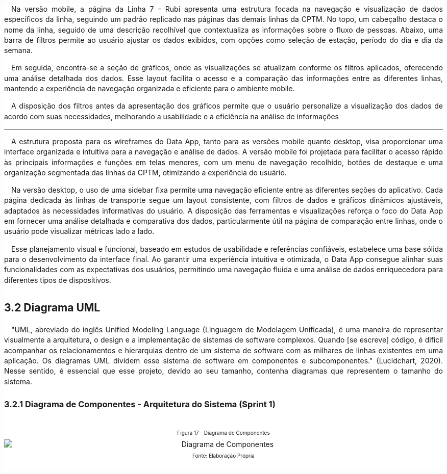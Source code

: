 <p align="justify">&ensp;&ensp;Na versão mobile, a página da Linha 7 - Rubi apresenta uma estrutura focada na navegação e visualização de dados específicos da linha, seguindo um padrão replicado nas páginas das demais linhas da CPTM. No topo, um cabeçalho destaca o nome da linha, seguido de uma descrição recolhível que contextualiza as informações sobre o fluxo de pessoas. Abaixo, uma barra de filtros permite ao usuário ajustar os dados exibidos, com opções como seleção de estação, período do dia e dia da semana.
</p>

<p align="justify">&ensp;&ensp;Em seguida, encontra-se a seção de gráficos, onde as visualizações se atualizam conforme os filtros aplicados, oferecendo uma análise detalhada dos dados. Esse layout facilita o acesso e a comparação das informações entre as diferentes linhas, mantendo a experiência de navegação organizada e eficiente para o ambiente mobile.</p>

<p align="justify">&ensp;&ensp;A disposição dos filtros antes da apresentação dos gráficos permite que o usuário personalize a visualização dos dados de acordo com suas necessidades, melhorando a usabilidade e a eficiência na análise de informações</p>

---

<p align="justify">&ensp;&ensp;A estrutura proposta para os wireframes do Data App, tanto para as versões mobile quanto desktop, visa proporcionar uma interface organizada e intuitiva para a navegação e análise de dados. A versão mobile foi projetada para facilitar o acesso rápido às principais informações e funções em telas menores, com um menu de navegação recolhido, botões de destaque e uma organização segmentada das linhas da CPTM, otimizando a experiência do usuário.</p>

<p align="justify">&ensp;&ensp;Na versão desktop, o uso de uma sidebar fixa permite uma navegação eficiente entre as diferentes seções do aplicativo. Cada página dedicada às linhas de transporte segue um layout consistente, com filtros de dados e gráficos dinâmicos ajustáveis, adaptados às necessidades informativas do usuário. A disposição das ferramentas e visualizações reforça o foco do Data App em fornecer uma análise detalhada e comparativa dos dados, particularmente útil na página de comparação entre linhas, onde o usuário pode visualizar métricas lado a lado.</p>

<p align="justify">&ensp;&ensp;Esse planejamento visual e funcional, baseado em estudos de usabilidade e referências confiáveis, estabelece uma base sólida para o desenvolvimento da interface final. Ao garantir uma experiência intuitiva e otimizada, o Data App consegue alinhar suas funcionalidades com as expectativas dos usuários, permitindo uma navegação fluida e uma análise de dados enriquecedora para diferentes tipos de dispositivos.</p>


## <a id="c3.2"></a>3.2 Diagrama UML

<p align="justify">&ensp;&ensp;"UML, abreviado do inglês Unified Modeling Language (Linguagem de Modelagem Unificada), é uma maneira de representar visualmente a arquitetura, o design e a implementação de sistemas de software complexos. Quando [se escreve] código, é difícil acompanhar os relacionamentos e hierarquias dentro de um sistema de software com as milhares de linhas existentes em uma aplicação. Os diagramas UML dividem esse sistema de software em componentes e subcomponentes." (Lucidchart, 2020). Nesse sentido, é essencial que esse projeto, devido ao seu tamanho, contenha diagramas que representem o tamanho do sistema.</p>

### <a id="c3.2.1"></a>3.2.1 Diagrama de Componentes - Arquitetura do Sistema (Sprint 1)

<br>
<div align="center">
  <figcaption style="text-align: center; font-size: 10px; margin-bottom: 5px;">Figura 17 - Diagrama de Componentes</figcaption>
  <img src="https://res.cloudinary.com/ddgzjcfwi/image/upload/v1731040782/ksdnayznjkmotohouix1.jpg" alt="Diagrama de Componentes" style="width: 100%; display: block; margin: 0 auto;">
  <figcaption style="text-align: center; font-size: 10px; margin-top: 5px;">Fonte: Elaboração Própria</figcaption>
</div>
<br>
